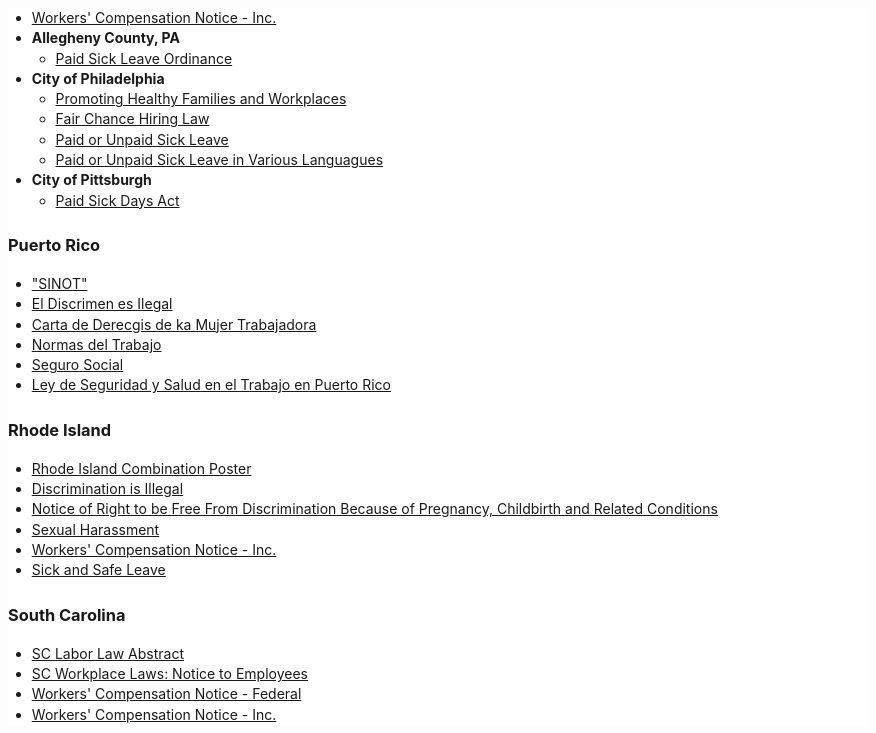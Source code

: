 - [Workers' Compensation Notice - Inc.](https://drive.google.com/file/d/1exd3Hy9ODgexMuAZtza-PmvGsqzHZAIZ/view?usp=sharing)
- **Allegheny County, PA**
  - [Paid Sick Leave Ordinance](https://www.alleghenycounty.us/files/assets/county/v/1/government/health/documents/paid-sick-leave/paid-sick-leave-ordinance-notice.pdf)
- **City of Philadelphia**
  - [Promoting Healthy Families and Workplaces](https://www.phila.gov/media/20191218103833/Paid-Sick-Leave-Poster-Translations.pdf)
  - [Fair Chance Hiring Law](https://www.phila.gov/media/20210423160847/Fair-Chance-Hiring-law-poster.pdf)
  - [Paid or Unpaid Sick Leave](https://www.phila.gov/media/20231023150723/Notice-Poster-for-Employees-Sick-Leave-English.pdf)
  - [Paid or Unpaid Sick Leave in Various Languagues](https://www.phila.gov/media/20231023150745/Notice-Poster-for-Employees-Sick-Leave-Misc-Languages.pdf)
- **City of Pittsburgh**
  - [Paid Sick Days Act](https://apps.pittsburghpa.gov/redtail/images/9692_Notice-Paid-Sick-Days-Act_06-2020.pdf)

### Puerto Rico

- ["SINOT"](https://www.trabajo.pr.gov/docs/Afiches/Afiche%20SINOT_B.pdf)
- [El Discrimen es Ilegal](https://www.trabajo.pr.gov/docs/Afiches/Antidiscrimen.pdf)
- [Carta de Derecgis de ka Mujer Trabajadora](https://www.trabajo.pr.gov/docs/Afiches/Carta_de_Derechos_de_la_Mujer_Trabajadora.pdf)
- [Normas del Trabajo](https://www.trabajo.pr.gov/docs/Afiches/Normas_del_Trabajo.pdf)
- [Seguro Social](https://www.trabajo.pr.gov/docs/Afiches/Seguro_Social.pdf)
- [Ley de Seguridad y Salud en el Trabajo en Puerto Rico](https://www.trabajo.pr.gov/docs/Afiches/PR_OSHA.pdf)

### Rhode Island

- [Rhode Island Combination Poster](https://drive.google.com/file/d/1nAclob8ZR9WXMI8vCCUeHuAdRMZT6Glz/view?usp=drive_link)
- [Discrimination is Illegal](https://dlt.ri.gov/sites/g/files/xkgbur571/files/documents/requiredposters/DiscriminationPoster.pdf)
- [Notice of Right to be Free From Discrimination Because of Pregnancy, Childbirth and Related Conditions](https://dlt.ri.gov/sites/g/files/xkgbur571/files/documents/requiredposters/PregDiscrimNoticeJuly2015.pdf)
- [Sexual Harassment](https://dlt.ri.gov/sites/g/files/xkgbur571/files/documents/requiredposters/sexharassment.pdf)
- [Workers' Compensation Notice - Inc.](https://drive.google.com/file/d/1A2ZCzEr_WJaKp0dXS-DbOnbOAfQbtc8v/view?usp=sharing)
- [Sick and Safe Leave](https://dlt.ri.gov/sites/g/files/xkgbur571/files/documents/pdf/ls/HSFWfactsheet.pdf)

### South Carolina

- [SC Labor Law Abstract](https://llr.sc.gov/AboutUs/MediaCenter/pidocs/WorkplacePosters/LLR%20Work%20Place%20Poster%20Legal%20Size.pdf)
- [SC Workplace Laws: Notice to Employees](https://llr.sc.gov/wage/pdf/2018laws.pdf)
- [Workers' Compensation Notice - Federal](https://drive.google.com/file/d/1ZDC902AGhx2RFziW4-_hS9UIKMb3MAnl/view?usp=sharing)
- [Workers' Compensation Notice - Inc.](https://drive.google.com/file/d/14FxiM0Nk4p6HLbUQdjFf1Mj_9jIUAoJa/view?usp=sharing)

